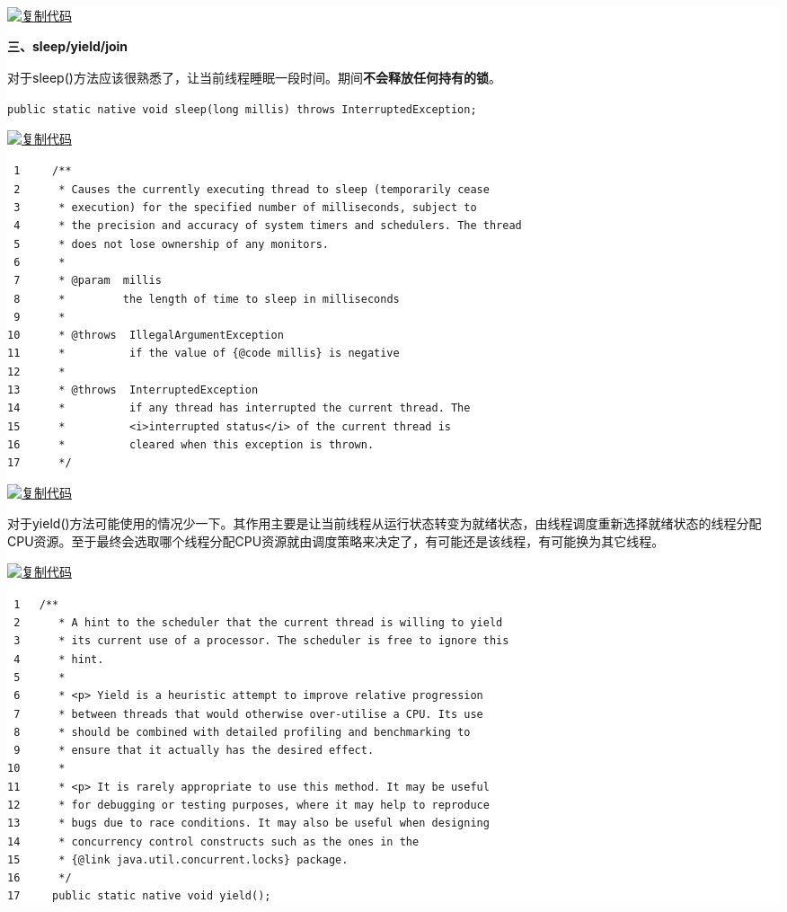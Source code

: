[![复制代码](https://common.cnblogs.com/images/copycode.gif)](javascript:void(0);)

  **三、sleep/yield/join**

对于sleep()方法应该很熟悉了，让当前线程睡眠一段时间。期间**不会释放任何持有的锁**。

```
public static native void sleep(long millis) throws InterruptedException;
```

[![复制代码](https://common.cnblogs.com/images/copycode.gif)](javascript:void(0);)

```
 1     /**
 2      * Causes the currently executing thread to sleep (temporarily cease
 3      * execution) for the specified number of milliseconds, subject to
 4      * the precision and accuracy of system timers and schedulers. The thread
 5      * does not lose ownership of any monitors.
 6      *
 7      * @param  millis
 8      *         the length of time to sleep in milliseconds
 9      *
10      * @throws  IllegalArgumentException
11      *          if the value of {@code millis} is negative
12      *
13      * @throws  InterruptedException
14      *          if any thread has interrupted the current thread. The
15      *          <i>interrupted status</i> of the current thread is
16      *          cleared when this exception is thrown.
17      */
```

[![复制代码](https://common.cnblogs.com/images/copycode.gif)](javascript:void(0);)

  对于yield()方法可能使用的情况少一下。其作用主要是让当前线程从运行状态转变为就绪状态，由线程调度重新选择就绪状态的线程分配CPU资源。至于最终会选取哪个线程分配CPU资源就由调度策略来决定了，有可能还是该线程，有可能换为其它线程。

[![复制代码](https://common.cnblogs.com/images/copycode.gif)](javascript:void(0);)

```
 1   /**
 2      * A hint to the scheduler that the current thread is willing to yield
 3      * its current use of a processor. The scheduler is free to ignore this
 4      * hint.
 5      *
 6      * <p> Yield is a heuristic attempt to improve relative progression
 7      * between threads that would otherwise over-utilise a CPU. Its use
 8      * should be combined with detailed profiling and benchmarking to
 9      * ensure that it actually has the desired effect.
10      *
11      * <p> It is rarely appropriate to use this method. It may be useful
12      * for debugging or testing purposes, where it may help to reproduce
13      * bugs due to race conditions. It may also be useful when designing
14      * concurrency control constructs such as the ones in the
15      * {@link java.util.concurrent.locks} package.
16      */
17     public static native void yield();
```

